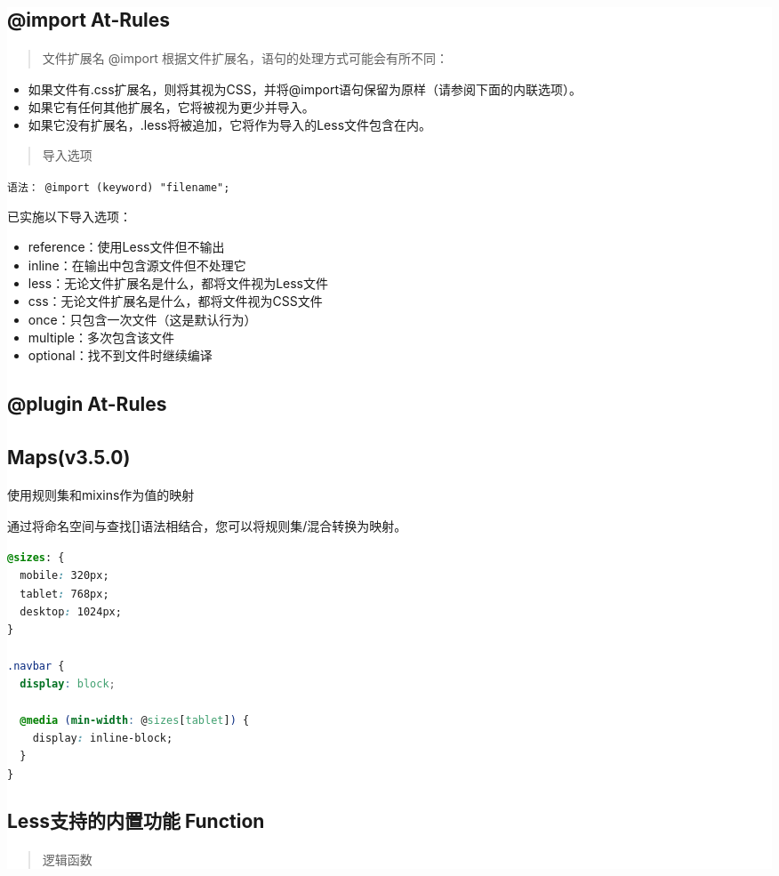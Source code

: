 ## <i id="less8"></i> @import At-Rules

> 文件扩展名
@import 根据文件扩展名，语句的处理方式可能会有所不同：

* 如果文件有.css扩展名，则将其视为CSS，并将@import语句保留为原样（请参阅下面的内联选项）。
* 如果它有任何其他扩展名，它将被视为更少并导入。
* 如果它没有扩展名，.less将被追加，它将作为导入的Less文件包含在内。

> 导入选项

```
语法： @import (keyword) "filename";
```

已实施以下导入选项：

* reference：使用Less文件但不输出
* inline：在输出中包含源文件但不处理它
* less：无论文件扩展名是什么，都将文件视为Less文件
* css：无论文件扩展名是什么，都将文件视为CSS文件
* once：只包含一次文件（这是默认行为）
* multiple：多次包含该文件
* optional：找不到文件时继续编译

## <i id="less9"></i> @plugin At-Rules

## <i id="less10"></i> Maps(v3.5.0)

使用规则集和mixins作为值的映射

通过将命名空间与查找[]语法相结合，您可以将规则集/混合转换为映射。

```css
@sizes: {
  mobile: 320px;
  tablet: 768px;
  desktop: 1024px;
}

.navbar {
  display: block;

  @media (min-width: @sizes[tablet]) {
    display: inline-block;
  }
}
```


## <i id="less11"></i> Less支持的内置功能 Function

> <i id="less11-1"></i>逻辑函数
